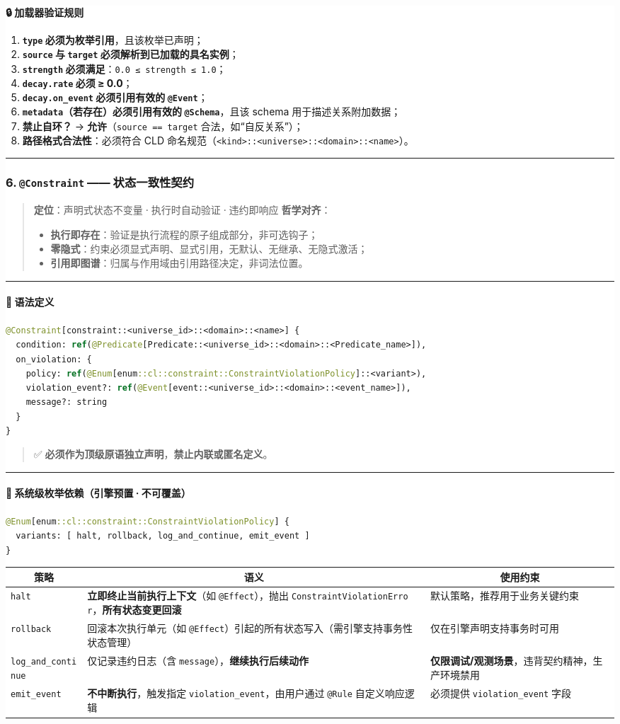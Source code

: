 #### 🔒 加载器验证规则

1. **`type` 必须为枚举引用**，且该枚举已声明；
2. **`source` 与 `target` 必须解析到已加载的具名实例**；
3. **`strength` 必须满足**：`0.0 ≤ strength ≤ 1.0`；
4. **`decay.rate` 必须 ≥ 0.0**；
5. **`decay.on_event` 必须引用有效的 `@Event`**；
6. **`metadata`（若存在）必须引用有效的 `@Schema`**，且该 schema 用于描述关系附加数据；
7. **禁止自环？** → **允许**（`source == target` 合法，如“自反关系”）；
8. **路径格式合法性**：必须符合 CLD 命名规范（`<kind>::<universe>::<domain>::<name>`）。

---

### 6. `@Constraint` —— 状态一致性契约

> **定位**：声明式状态不变量 · 执行时自动验证 · 违约即响应
> **哲学对齐**：
>
> - **执行即存在**：验证是执行流程的原子组成部分，非可选钩子；
> - **零隐式**：约束必须显式声明、显式引用，无默认、无继承、无隐式激活；
> - **引用即图谱**：归属与作用域由引用路径决定，非词法位置。

---

#### 📐 语法定义

```clj
@Constraint[constraint::<universe_id>::<domain>::<name>] {
  condition: ref(@Predicate[Predicate::<universe_id>::<domain>::<Predicate_name>]),
  on_violation: {
    policy: ref(@Enum[enum::cl::constraint::ConstraintViolationPolicy]::<variant>),
    violation_event?: ref(@Event[event::<universe_id>::<domain>::<event_name>]),
    message?: string
  }
}
```

> ✅ **必须作为顶级原语独立声明**，**禁止内联或匿名定义**。

---

#### 🔧 系统级枚举依赖（引擎预置 · 不可覆盖）

```clj
@Enum[enum::cl::constraint::ConstraintViolationPolicy] {
  variants: [ halt, rollback, log_and_continue, emit_event ]
}
```

| 策略 | 语义 | 使用约束 |
|------|------|----------|
| `halt` | **立即终止当前执行上下文**（如 `@Effect`），抛出 `ConstraintViolationError`，**所有状态变更回滚** | 默认策略，推荐用于业务关键约束 |
| `rollback` | 回滚本次执行单元（如 `@Effect`）引起的所有状态写入（需引擎支持事务性状态管理） | 仅在引擎声明支持事务时可用 |
| `log_and_continue` | 仅记录违约日志（含 `message`），**继续执行后续动作** | **仅限调试/观测场景**，违背契约精神，生产环境禁用 |
| `emit_event` | **不中断执行**，触发指定 `violation_event`，由用户通过 `@Rule` 自定义响应逻辑 | 必须提供 `violation_event` 字段 |
